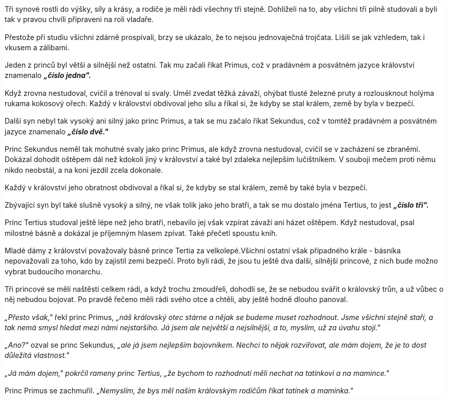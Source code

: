 <p>Tři synové rostli do výšky, síly a krásy, a rodiče je měli rádi všechny tři
stejně. Dohlíželi na to, aby všichni tři pilně studovali a byli tak v pravou chvíli
připraveni na roli vladaře.

Přestože při studiu všichni zdárně prospívali, brzy se ukázalo, že to nejsou
jednovaječná trojčata. Lišili se jak vzhledem, tak i vkusem a zálibami.
 
<p>Jeden z princů byl větší a silnější než ostatní. Tak mu začali říkat Primus,
což v pradávném a posvátném jazyce království znamenalo <i><b>„číslo jedna".</i></b>

Když zrovna nestudoval, cvičil a trénoval si svaly. Uměl zvedat těžká
závaží, ohýbat tlusté železné pruty a rozlousknout holýma rukama kokosový
ořech. Každý v království obdivoval jeho sílu a říkal si, že kdyby se stal
králem, země by byla v bezpečí.</p>

<p>Další syn nebyl tak vysoký ani silný jako princ Primus, a tak se mu začalo
říkat Sekundus, což v tomtéž pradávném a posvátném jazyce znamenalo
<i><b>„číslo dvě."</i></b>

Princ Sekundus neměl tak mohutné svaly jako princ Primus, ale když
zrovna nestudoval, cvičil se v zacházení se zbraněmi. Dokázal dohodit
oštěpem dál než kdokoli jiný v království a také byl zdaleka nejlepším
lučištníkem. V souboji mečem proti němu nikdo neobstál, a na koni jezdil
zcela dokonale.

Každý v království jeho obratnost obdivoval a říkal si, že kdyby se stal
králem, země by také byla v bezpečí.</p>

<p>Zbývající syn byl také slušně vysoký a silný, ne však tolik jako jeho bratři,
a tak se mu dostalo jména Tertius, to jest <i><b>„číslo tři".</i></b>

Princ Tertius studoval ještě lépe než jeho bratři, nebavilo jej však vzpírat
závaží ani házet oštěpem. Když nestudoval, psal milostné básně a dokázal
je příjemným hlasem zpívat. Také přečetl spoustu knih.

Mladé dámy z království považovaly básně prince Tertia za
velkolepé.Všichni ostatní však případného krále - básníka nepovažovali za
toho, kdo by zajistil zemi bezpečí. Proto byli rádi, že jsou tu ještě dva další,
silnější princové, z nich bude možno vybrat budoucího monarchu.</p>

<p>Tři princové se měli naštěstí celkem rádi, a když trochu zmoudřeli, dohodli
se, že se nebudou svářit o královský trůn, a už vůbec o něj nebudou bojovat.
Po pravdě řečeno měli rádi svého otce a chtěli, aby ještě hodně dlouho
panoval.</p>

<p><i>„Přesto však,"</i> řekl princ Primus, <i>„náš královský otec stárne a nějak se
budeme muset rozhodnout. Jsme všichni stejně staří, a tak nemá smysl
hledat mezi námi nejstaršího. Já jsem ale největší a nejsilnější, a to, myslím,
už za úvahu stojí."</i></p>

<p><i>„Ano?"</i> ozval se princ Sekundus, <i>„ale já jsem nejlepším bojovníkem.
Nechci to nějak rozviřovat, ale mám dojem, že je to dost důležitá vlastnost."</i></p>
 
<p><i>„Já mám dojem," pokrčil rameny princ Tertius, „že bychom to rozhodnutí
měli nechat na tatínkovi a na mamince."</i></p>

<p>Princ Primus se zachmuřil. <i>„Nemyslím, že bys měl našim královským
rodičům říkat tatínek a maminka."</i></p>
